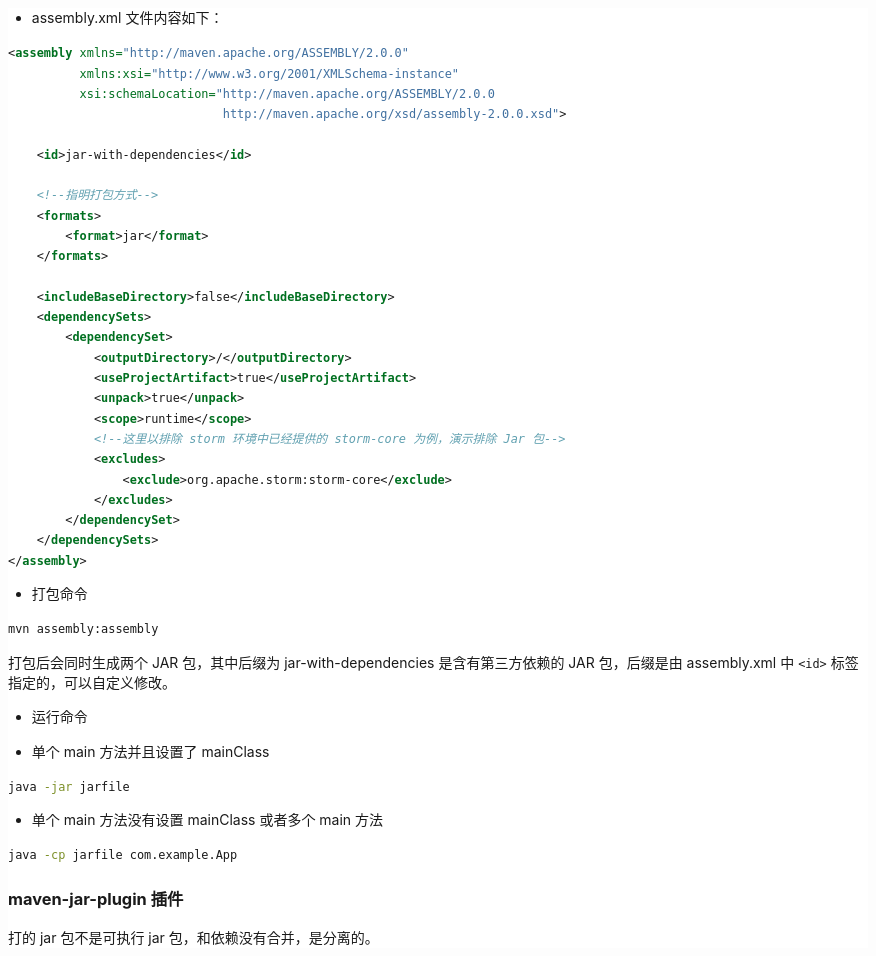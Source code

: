 - assembly.xml 文件内容如下：

```xml
<assembly xmlns="http://maven.apache.org/ASSEMBLY/2.0.0"
          xmlns:xsi="http://www.w3.org/2001/XMLSchema-instance"
          xsi:schemaLocation="http://maven.apache.org/ASSEMBLY/2.0.0
                              http://maven.apache.org/xsd/assembly-2.0.0.xsd">

    <id>jar-with-dependencies</id>

    <!--指明打包方式-->
    <formats>
        <format>jar</format>
    </formats>

    <includeBaseDirectory>false</includeBaseDirectory>
    <dependencySets>
        <dependencySet>
            <outputDirectory>/</outputDirectory>
            <useProjectArtifact>true</useProjectArtifact>
            <unpack>true</unpack>
            <scope>runtime</scope>
            <!--这里以排除 storm 环境中已经提供的 storm-core 为例，演示排除 Jar 包-->
            <excludes>
                <exclude>org.apache.storm:storm-core</exclude>
            </excludes>
        </dependencySet>
    </dependencySets>
</assembly>
```

- 打包命令

```bash
mvn assembly:assembly
```

打包后会同时生成两个 JAR 包，其中后缀为 jar-with-dependencies 是含有第三方依赖的 JAR 包，后缀是由 assembly.xml 中 `<id>` 标签指定的，可以自定义修改。

- 运行命令

- 单个 main 方法并且设置了 mainClass

```bash
java -jar jarfile
```

- 单个 main 方法没有设置 mainClass 或者多个 main 方法

```bash
java -cp jarfile com.example.App
```

### maven-jar-plugin 插件

打的 jar 包不是可执行 jar 包，和依赖没有合并，是分离的。
